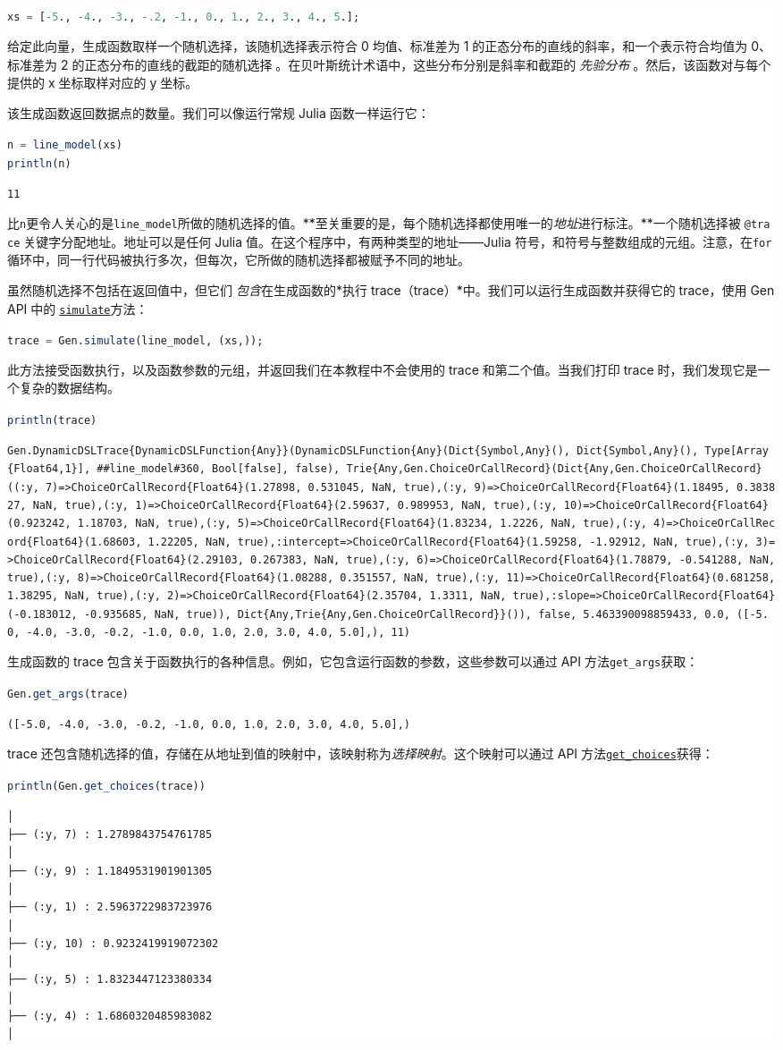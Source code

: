 ```julia
xs = [-5., -4., -3., -.2, -1., 0., 1., 2., 3., 4., 5.];
```

给定此向量，生成函数取样一个随机选择，该随机选择表示符合 0 均值、标准差为 1 的正态分布的直线的斜率，和一个表示符合均值为 0、标准差为 2 的正态分布的直线的截距的随机选择 。在贝叶斯统计术语中，这些分布分别是斜率和截距的 _先验分布_ 。然后，该函数对与每个提供的 x 坐标取样对应的 y 坐标。

该生成函数返回数据点的数量。我们可以像运行常规 Julia 函数一样运行它：

```julia
n = line_model(xs)
println(n)
```

    11

比`n`更令人关心的是`line_model`所做的随机选择的值。**至关重要的是，每个随机选择都使用唯一的*地址*进行标注。**一个随机选择被 `@trace` 关键字分配地址。地址可以是任何 Julia 值。在这个程序中，有两种类型的地址——Julia 符号，和符号与整数组成的元组。注意，在`for`循环中，同一行代码被执行多次，但每次，它所做的随机选择都被赋予不同的地址。

虽然随机选择不包括在返回值中，但它们 *包含*在生成函数的*执行 trace（trace）*中。我们可以运行生成函数并获得它的 trace，使用 Gen API 中的
[`simulate`](https://probcomp.github.io/Gen/dev/ref/gfi/#Gen.simulate)方法：

```julia
trace = Gen.simulate(line_model, (xs,));
```

此方法接受函数执行，以及函数参数的元组，并返回我们在本教程中不会使用的 trace 和第二个值。当我们打印 trace 时，我们发现它是一个复杂的数据结构。

```julia
println(trace)
```

    Gen.DynamicDSLTrace{DynamicDSLFunction{Any}}(DynamicDSLFunction{Any}(Dict{Symbol,Any}(), Dict{Symbol,Any}(), Type[Array{Float64,1}], ##line_model#360, Bool[false], false), Trie{Any,Gen.ChoiceOrCallRecord}(Dict{Any,Gen.ChoiceOrCallRecord}((:y, 7)=>ChoiceOrCallRecord{Float64}(1.27898, 0.531045, NaN, true),(:y, 9)=>ChoiceOrCallRecord{Float64}(1.18495, 0.383827, NaN, true),(:y, 1)=>ChoiceOrCallRecord{Float64}(2.59637, 0.989953, NaN, true),(:y, 10)=>ChoiceOrCallRecord{Float64}(0.923242, 1.18703, NaN, true),(:y, 5)=>ChoiceOrCallRecord{Float64}(1.83234, 1.2226, NaN, true),(:y, 4)=>ChoiceOrCallRecord{Float64}(1.68603, 1.22205, NaN, true),:intercept=>ChoiceOrCallRecord{Float64}(1.59258, -1.92912, NaN, true),(:y, 3)=>ChoiceOrCallRecord{Float64}(2.29103, 0.267383, NaN, true),(:y, 6)=>ChoiceOrCallRecord{Float64}(1.78879, -0.541288, NaN, true),(:y, 8)=>ChoiceOrCallRecord{Float64}(1.08288, 0.351557, NaN, true),(:y, 11)=>ChoiceOrCallRecord{Float64}(0.681258, 1.38295, NaN, true),(:y, 2)=>ChoiceOrCallRecord{Float64}(2.35704, 1.3311, NaN, true),:slope=>ChoiceOrCallRecord{Float64}(-0.183012, -0.935685, NaN, true)), Dict{Any,Trie{Any,Gen.ChoiceOrCallRecord}}()), false, 5.463390098859433, 0.0, ([-5.0, -4.0, -3.0, -0.2, -1.0, 0.0, 1.0, 2.0, 3.0, 4.0, 5.0],), 11)

生成函数的 trace 包含关于函数执行的各种信息。例如，它包含运行函数的参数，这些参数可以通过 API 方法`get_args`获取：

```julia
Gen.get_args(trace)
```

    ([-5.0, -4.0, -3.0, -0.2, -1.0, 0.0, 1.0, 2.0, 3.0, 4.0, 5.0],)

trace 还包含随机选择的值，存储在从地址到值的映射中，该映射称为*选择映射*。这个映射可以通过 API 方法[`get_choices`]()获得：

```julia
println(Gen.get_choices(trace))
```

    │
    ├── (:y, 7) : 1.2789843754761785
    │
    ├── (:y, 9) : 1.1849531901901305
    │
    ├── (:y, 1) : 2.5963722983723976
    │
    ├── (:y, 10) : 0.9232419919072302
    │
    ├── (:y, 5) : 1.8323447123380334
    │
    ├── (:y, 4) : 1.6860320485983082
    │